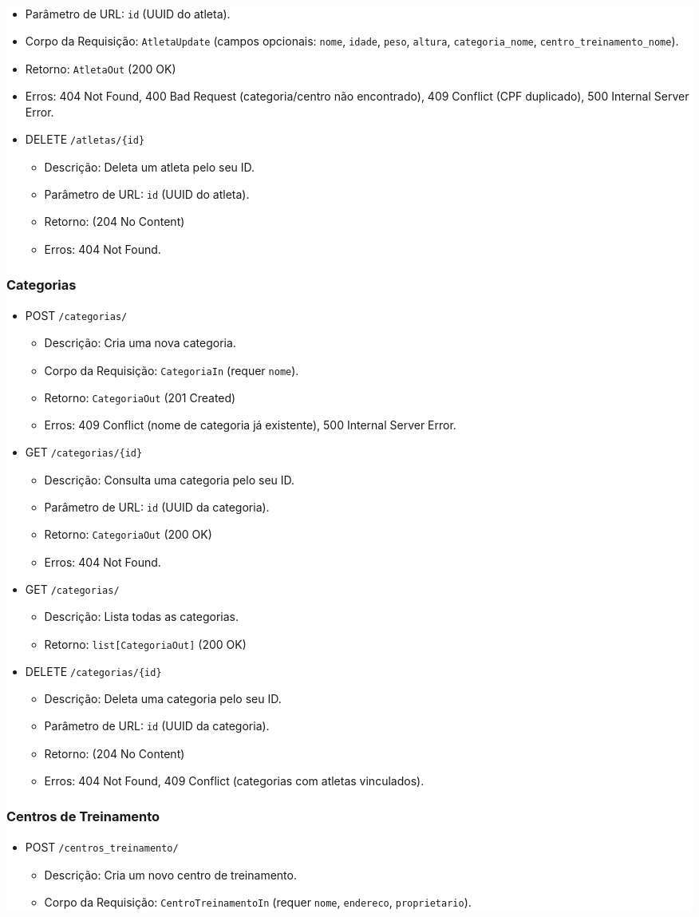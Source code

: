    - Parâmetro de URL: `id` (UUID do atleta).

   - Corpo da Requisição: `AtletaUpdate` (campos opcionais: `nome`, `idade`, `peso`, `altura`, `categoria_nome`, `centro_treinamento_nome`).

   - Retorno: `AtletaOut` (200 OK)

   - Erros: 404 Not Found, 400 Bad Request (categoria/centro não encontrado), 409 Conflict (CPF duplicado), 500 Internal Server Error.

- DELETE `/atletas/{id}`

   - Descrição: Deleta um atleta pelo seu ID.

   - Parâmetro de URL: `id` (UUID do atleta).

   - Retorno: (204 No Content)

   - Erros: 404 Not Found.

### Categorias
- POST `/categorias/`

   - Descrição: Cria uma nova categoria.

   - Corpo da Requisição: `CategoriaIn` (requer `nome`).

   - Retorno: `CategoriaOut` (201 Created)

   - Erros: 409 Conflict (nome de categoria já existente), 500 Internal Server Error.

- GET `/categorias/{id}`

  - Descrição: Consulta uma categoria pelo seu ID.

  - Parâmetro de URL: `id` (UUID da categoria).

  - Retorno: `CategoriaOut` (200 OK)

  - Erros: 404 Not Found.

- GET `/categorias/`

  - Descrição: Lista todas as categorias.

  - Retorno: `list[CategoriaOut]` (200 OK)

- DELETE `/categorias/{id}`

  - Descrição: Deleta uma categoria pelo seu ID.

  - Parâmetro de URL: `id` (UUID da categoria).

  - Retorno: (204 No Content)

  - Erros: 404 Not Found, 409 Conflict (categorias com atletas vinculados).

### Centros de Treinamento
- POST `/centros_treinamento/`

  - Descrição: Cria um novo centro de treinamento.

  - Corpo da Requisição: `CentroTreinamentoIn` (requer `nome`, `endereco`, `proprietario`).
